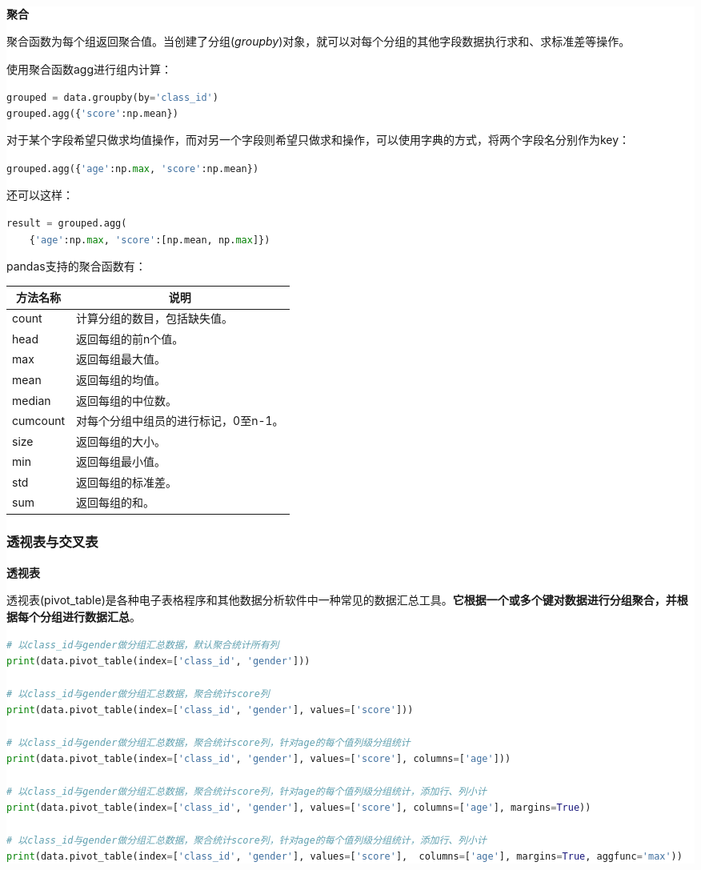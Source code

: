 **聚合**

聚合函数为每个组返回聚合值。当创建了分组(*groupby*)对象，就可以对每个分组的其他字段数据执行求和、求标准差等操作。

使用聚合函数agg进行组内计算：

```python
grouped = data.groupby(by='class_id')
grouped.agg({'score':np.mean})
```

对于某个字段希望只做求均值操作，而对另一个字段则希望只做求和操作，可以使用字典的方式，将两个字段名分别作为key：

```python
grouped.agg({'age':np.max, 'score':np.mean})
```

还可以这样：

```python
result = grouped.agg(
    {'age':np.max, 'score':[np.mean, np.max]})
```

pandas支持的聚合函数有：

| 方法名称 | 说明                                 |
| -------- | ------------------------------------ |
| count    | 计算分组的数目，包括缺失值。         |
| head     | 返回每组的前n个值。                  |
| max      | 返回每组最大值。                     |
| mean     | 返回每组的均值。                     |
| median   | 返回每组的中位数。                   |
| cumcount | 对每个分组中组员的进行标记，0至n-1。 |
| size     | 返回每组的大小。                     |
| min      | 返回每组最小值。                     |
| std      | 返回每组的标准差。                   |
| sum      | 返回每组的和。                       |

### 透视表与交叉表

**透视表**

透视表(pivot_table)是各种电子表格程序和其他数据分析软件中一种常见的数据汇总工具。**它根据一个或多个键对数据进行分组聚合，并根据每个分组进行数据汇总**。

```python
# 以class_id与gender做分组汇总数据，默认聚合统计所有列
print(data.pivot_table(index=['class_id', 'gender']))

# 以class_id与gender做分组汇总数据，聚合统计score列
print(data.pivot_table(index=['class_id', 'gender'], values=['score']))

# 以class_id与gender做分组汇总数据，聚合统计score列，针对age的每个值列级分组统计
print(data.pivot_table(index=['class_id', 'gender'], values=['score'], columns=['age']))

# 以class_id与gender做分组汇总数据，聚合统计score列，针对age的每个值列级分组统计，添加行、列小计
print(data.pivot_table(index=['class_id', 'gender'], values=['score'], columns=['age'], margins=True))

# 以class_id与gender做分组汇总数据，聚合统计score列，针对age的每个值列级分组统计，添加行、列小计
print(data.pivot_table(index=['class_id', 'gender'], values=['score'],  columns=['age'], margins=True, aggfunc='max'))
```
